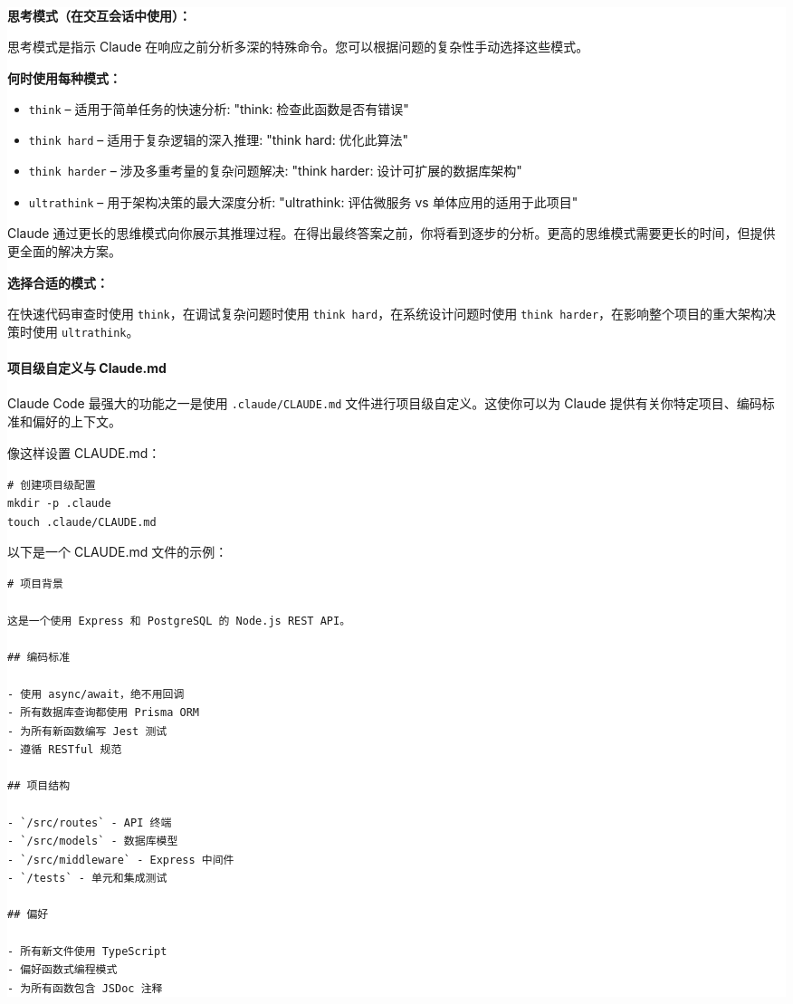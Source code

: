 **思考模式（在交互会话中使用）：**

思考模式是指示 Claude 在响应之前分析多深的特殊命令。您可以根据问题的复杂性手动选择这些模式。

**何时使用每种模式：**

-   `think` – 适用于简单任务的快速分析: "think: 检查此函数是否有错误"
    
-   `think hard` – 适用于复杂逻辑的深入推理: "think hard: 优化此算法"
    
-   `think harder` – 涉及多重考量的复杂问题解决: "think harder: 设计可扩展的数据库架构"
    
-   `ultrathink` – 用于架构决策的最大深度分析: "ultrathink: 评估微服务 vs 单体应用的适用于此项目"


Claude 通过更长的思维模式向你展示其推理过程。在得出最终答案之前，你将看到逐步的分析。更高的思维模式需要更长的时间，但提供更全面的解决方案。

**选择合适的模式：**

在快速代码审查时使用 `think`，在调试复杂问题时使用 `think hard`，在系统设计问题时使用 `think harder`，在影响整个项目的重大架构决策时使用 `ultrathink`。

#### 项目级自定义与 Claude.md

Claude Code 最强大的功能之一是使用 `.claude/CLAUDE.md` 文件进行项目级自定义。这使你可以为 Claude 提供有关你特定项目、编码标准和偏好的上下文。

像这样设置 CLAUDE.md：

```
# 创建项目级配置
mkdir -p .claude
touch .claude/CLAUDE.md
```

以下是一个 CLAUDE.md 文件的示例：

```
# 项目背景

这是一个使用 Express 和 PostgreSQL 的 Node.js REST API。

## 编码标准

- 使用 async/await，绝不用回调
- 所有数据库查询都使用 Prisma ORM
- 为所有新函数编写 Jest 测试
- 遵循 RESTful 规范

## 项目结构

- `/src/routes` - API 终端
- `/src/models` - 数据库模型
- `/src/middleware` - Express 中间件
- `/tests` - 单元和集成测试

## 偏好

- 所有新文件使用 TypeScript
- 偏好函数式编程模式
- 为所有函数包含 JSDoc 注释
```
